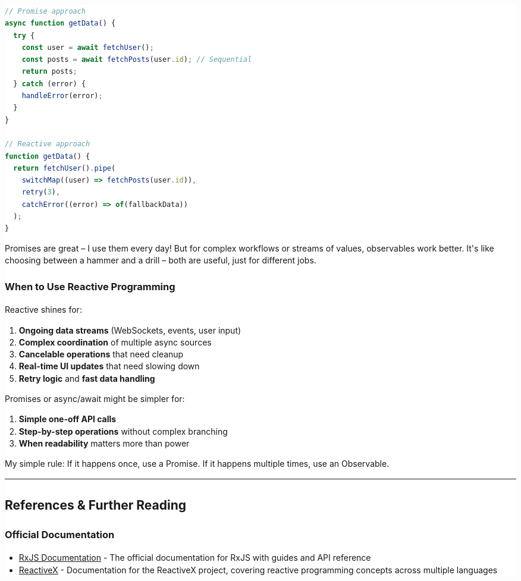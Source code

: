 ```js
// Promise approach
async function getData() {
  try {
    const user = await fetchUser();
    const posts = await fetchPosts(user.id); // Sequential
    return posts;
  } catch (error) {
    handleError(error);
  }
}

// Reactive approach
function getData() {
  return fetchUser().pipe(
    switchMap((user) => fetchPosts(user.id)),
    retry(3),
    catchError((error) => of(fallbackData))
  );
}
```

Promises are great – I use them every day! But for complex workflows or streams of values, observables work better. It's like choosing between a hammer and a drill – both are useful, just for different jobs.

### When to Use Reactive Programming

Reactive shines for:

1. **Ongoing data streams** (WebSockets, events, user input)
2. **Complex coordination** of multiple async sources
3. **Cancelable operations** that need cleanup
4. **Real-time UI updates** that need slowing down
5. **Retry logic** and **fast data handling**

Promises or async/await might be simpler for:

1. **Simple one-off API calls**
2. **Step-by-step operations** without complex branching
3. **When readability** matters more than power

My simple rule: If it happens once, use a Promise. If it happens multiple times, use an Observable.

---

## References & Further Reading

### Official Documentation

- [RxJS Documentation](https://rxjs.dev/guide/overview) - The official documentation for RxJS with guides and API reference
- [ReactiveX](http://reactivex.io/) - Documentation for the ReactiveX project, covering reactive programming concepts across multiple languages
